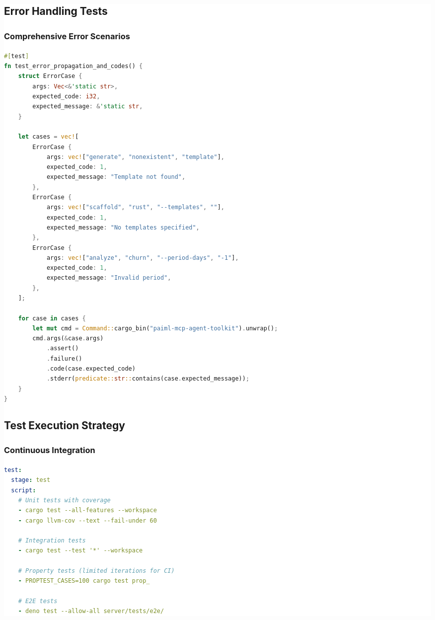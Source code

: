 ## Error Handling Tests

### Comprehensive Error Scenarios

```rust
#[test]
fn test_error_propagation_and_codes() {
    struct ErrorCase {
        args: Vec<&'static str>,
        expected_code: i32,
        expected_message: &'static str,
    }
    
    let cases = vec![
        ErrorCase {
            args: vec!["generate", "nonexistent", "template"],
            expected_code: 1,
            expected_message: "Template not found",
        },
        ErrorCase {
            args: vec!["scaffold", "rust", "--templates", ""],
            expected_code: 1,
            expected_message: "No templates specified",
        },
        ErrorCase {
            args: vec!["analyze", "churn", "--period-days", "-1"],
            expected_code: 1,
            expected_message: "Invalid period",
        },
    ];
    
    for case in cases {
        let mut cmd = Command::cargo_bin("paiml-mcp-agent-toolkit").unwrap();
        cmd.args(&case.args)
            .assert()
            .failure()
            .code(case.expected_code)
            .stderr(predicate::str::contains(case.expected_message));
    }
}
```

## Test Execution Strategy

### Continuous Integration

```yaml
test:
  stage: test
  script:
    # Unit tests with coverage
    - cargo test --all-features --workspace
    - cargo llvm-cov --text --fail-under 60
    
    # Integration tests
    - cargo test --test '*' --workspace
    
    # Property tests (limited iterations for CI)
    - PROPTEST_CASES=100 cargo test prop_
    
    # E2E tests
    - deno test --allow-all server/tests/e2e/
```